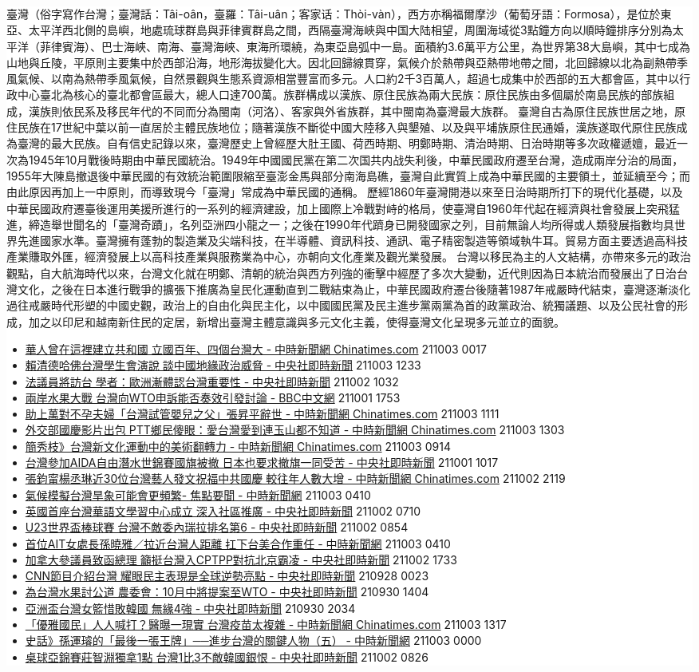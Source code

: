 臺灣（俗字寫作台灣；臺灣話：Tâi-oân，臺羅：Tâi-uân；客家话：Thòi-vàn），西方亦稱福爾摩沙（葡萄牙語：Formosa），是位於東亞、太平洋西北側的島嶼，地處琉球群島與菲律賓群島之間，西隔臺灣海峽與中国大陆相望，周圍海域從3點鐘方向以順時鐘排序分別為太平洋（菲律賓海）、巴士海峽、南海、臺灣海峽、東海所環繞，為東亞島弧中一島。面積約3.6萬平方公里，為世界第38大島嶼，其中七成為山地與丘陵，平原則主要集中於西部沿海，地形海拔變化大。因北回歸線貫穿，氣候介於熱帶與亞熱帶地帶之間，北回歸線以北為副熱帶季風氣候、以南為熱帶季風氣候，自然景觀與生態系資源相當豐富而多元。人口約2千3百萬人，超過七成集中於西部的五大都會區，其中以行政中心臺北為核心的臺北都會區最大，總人口達700萬。族群構成以漢族、原住民族為兩大民族：原住民族由多個屬於南島民族的部族組成，漢族則依民系及移民年代的不同而分為閩南（河洛）、客家與外省族群，其中閩南為臺灣最大族群。
臺灣自古為原住民族世居之地，原住民族在17世紀中葉以前一直居於主體民族地位；隨著漢族不斷從中國大陸移入與墾殖、以及與平埔族原住民通婚，漢族遂取代原住民族成為臺灣的最大民族。自有信史記錄以來，臺灣歷史上曾經歷大肚王國、荷西時期、明鄭時期、清治時期、日治時期等多次政權遞嬗，最近一次為1945年10月戰後時期由中華民國統治。1949年中國國民黨在第二次国共内战失利後，中華民國政府遷至台灣，造成兩岸分治的局面，1955年大陳島撤退後中華民國的有效統治範圍限縮至臺澎金馬與部分南海島礁，臺灣自此實質上成為中華民國的主要領土，並延續至今；而由此原因再加上一中原則，而導致現今「臺灣」常成為中華民國的通稱。
歷經1860年臺灣開港以來至日治時期所打下的現代化基礎，以及中華民國政府遷臺後運用美援所進行的一系列的經濟建設，加上國際上冷戰對峙的格局，使臺灣自1960年代起在經濟與社會發展上突飛猛進，締造舉世聞名的「臺灣奇蹟」，名列亞洲四小龍之一；之後在1990年代躋身已開發國家之列，目前無論人均所得或人類發展指數均具世界先進國家水準。臺灣擁有蓬勃的製造業及尖端科技，在半導體、資訊科技、通訊、電子精密製造等領域執牛耳。貿易方面主要透過高科技產業賺取外匯，經濟發展上以高科技產業與服務業為中心，亦朝向文化產業及觀光業發展。
台灣以移民為主的人文結構，亦帶來多元的政治觀點，自大航海時代以來，台灣文化就在明鄭、清朝的統治與西方列強的衝擊中經歷了多次大變動，近代則因為日本統治而發展出了日治台灣文化，之後在日本進行戰爭的擴張下推廣為皇民化運動直到二戰結束為止，中華民國政府遷台後隨著1987年戒嚴時代結束，臺灣逐漸淡化過往戒嚴時代形塑的中國史觀，政治上的自由化與民主化，以中國國民黨及民主進步黨兩黨為首的政黨政治、統獨議題、以及公民社會的形成，加之以印尼和越南新住民的定居，新增出臺灣主體意識與多元文化主義，使得臺灣文化呈現多元並立的面貌。
- [華人曾在這裡建立共和國 立國百年、四個台灣大 - 中時新聞網 Chinatimes.com](https://www.chinatimes.com/realtimenews/20211003000047-260409 "華人曾在這裡建立共和國 立國百年、四個台灣大 - 中時新聞網 Chinatimes.com") 211003 0017
- [賴清德哈佛台灣學生會演說 談中國地緣政治威脅 - 中央社即時新聞](https://www.cna.com.tw/news/aipl/202110030077.aspx "賴清德哈佛台灣學生會演說 談中國地緣政治威脅 - 中央社即時新聞") 211003 1233
- [法議員將訪台 學者：歐洲漸體認台灣重要性 - 中央社即時新聞](https://www.cna.com.tw/news/firstnews/202110020034.aspx "法議員將訪台 學者：歐洲漸體認台灣重要性 - 中央社即時新聞") 211002 1032
- [兩岸水果大戰 台灣向WTO申訴能否奏效引發討論 - BBC中文網](https://www.bbc.com/zhongwen/trad/business-58759700 "兩岸水果大戰 台灣向WTO申訴能否奏效引發討論 - BBC中文網") 211001 1753
- [助上萬對不孕夫婦「台灣試管嬰兒之父」張昇平辭世 - 中時新聞網 Chinatimes.com](https://www.chinatimes.com/realtimenews/20211003001303-260405 "助上萬對不孕夫婦「台灣試管嬰兒之父」張昇平辭世 - 中時新聞網 Chinatimes.com") 211003 1111
- [外交部國慶影片出包 PTT鄉民傻眼：愛台灣愛到連玉山都不知道 - 中時新聞網 Chinatimes.com](https://www.chinatimes.com/realtimenews/20211003001633-260407 "外交部國慶影片出包 PTT鄉民傻眼：愛台灣愛到連玉山都不知道 - 中時新聞網 Chinatimes.com") 211003 1303
- [簡秀枝》台灣新文化運動中的美術翻轉力 - 中時新聞網 Chinatimes.com](https://www.chinatimes.com/realtimenews/20211003000933-260405 "簡秀枝》台灣新文化運動中的美術翻轉力 - 中時新聞網 Chinatimes.com") 211003 0914
- [台灣參加AIDA自由潛水世錦賽國旗被撤 日本也要求撤旗一同受苦 - 中央社即時新聞](https://www.cna.com.tw/news/firstnews/202110015003.aspx "台灣參加AIDA自由潛水世錦賽國旗被撤 日本也要求撤旗一同受苦 - 中央社即時新聞") 211001 1017
- [張鈞甯楊丞琳近30位台灣藝人發文祝福中共國慶 較往年人數大增 - 中時新聞網 Chinatimes.com](https://www.chinatimes.com/realtimenews/20211002003685-260409 "張鈞甯楊丞琳近30位台灣藝人發文祝福中共國慶 較往年人數大增 - 中時新聞網 Chinatimes.com") 211002 2119
- [氣候模擬台灣旱象可能會更頻繁- 焦點要聞 - 中時新聞網](https://www.chinatimes.com/newspapers/20211003000398-260102 "氣候模擬台灣旱象可能會更頻繁- 焦點要聞 - 中時新聞網") 211003 0410
- [英國首座台灣華語文學習中心成立 深入社區推廣 - 中央社即時新聞](https://www.cna.com.tw/news/firstnews/202110020013.aspx "英國首座台灣華語文學習中心成立 深入社區推廣 - 中央社即時新聞") 211002 0710
- [U23世界盃棒球賽 台灣不敵委內瑞拉排名第6 - 中央社即時新聞](https://www.cna.com.tw/news/firstnews/202110020022.aspx "U23世界盃棒球賽 台灣不敵委內瑞拉排名第6 - 中央社即時新聞") 211002 0854
- [首位AIT女處長孫曉雅／拉近台灣人距離 扛下台美合作重任 - 中時新聞網](https://www.chinatimes.com/newspapers/20211003000156-260209 "首位AIT女處長孫曉雅／拉近台灣人距離 扛下台美合作重任 - 中時新聞網") 211003 0410
- [加拿大參議員致函總理 籲挺台灣入CPTPP對抗北京霸凌 - 中央社即時新聞](https://www.cna.com.tw/news/aopl/202110020172.aspx "加拿大參議員致函總理 籲挺台灣入CPTPP對抗北京霸凌 - 中央社即時新聞") 211002 1733
- [CNN節目介紹台灣 耀眼民主表現是全球逆勢亮點 - 中央社即時新聞](https://www.cna.com.tw/news/firstnews/202109280002.aspx "CNN節目介紹台灣 耀眼民主表現是全球逆勢亮點 - 中央社即時新聞") 210928 0023
- [為台灣水果討公道 農委會：10月中將提案至WTO - 中央社即時新聞](https://www.cna.com.tw/news/firstnews/202109300176.aspx "為台灣水果討公道 農委會：10月中將提案至WTO - 中央社即時新聞") 210930 1404
- [亞洲盃台灣女籃惜敗韓國 無緣4強 - 中央社即時新聞](https://www.cna.com.tw/news/aspt/202109300391.aspx "亞洲盃台灣女籃惜敗韓國 無緣4強 - 中央社即時新聞") 210930 2034
- [「優雅國民」人人喊打？醫曝一現實 台灣疫苗太複雜 - 中時新聞網 Chinatimes.com](https://www.chinatimes.com/realtimenews/20211003001692-260405 "「優雅國民」人人喊打？醫曝一現實 台灣疫苗太複雜 - 中時新聞網 Chinatimes.com") 211003 1317
- [史話》孫運璿的「最後一張王牌」──進步台灣的關鍵人物（五） - 中時新聞網](https://www.chinatimes.com/opinion/20211003000002-262107 "史話》孫運璿的「最後一張王牌」──進步台灣的關鍵人物（五） - 中時新聞網") 211003 0000
- [桌球亞錦賽莊智淵獨拿1點 台灣1比3不敵韓國銀恨 - 中央社即時新聞](https://www.cna.com.tw/news/firstnews/202110020018.aspx "桌球亞錦賽莊智淵獨拿1點 台灣1比3不敵韓國銀恨 - 中央社即時新聞") 211002 0826

